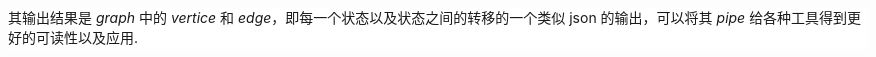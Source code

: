 ```python
```
其输出结果是 *graph* 中的 *vertice* 和 *edge*，即每一个状态以及状态之间的转移的一个类似 json 的输出，可以将其 *pipe* 给各种工具得到更好的可读性以及应用.